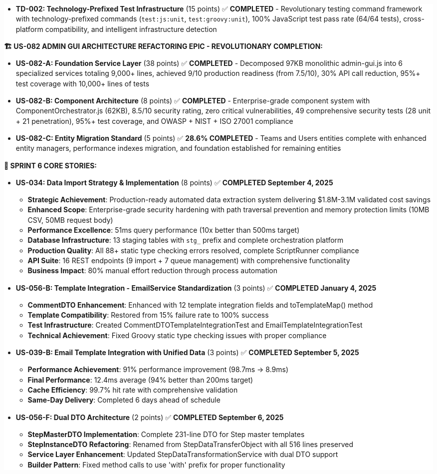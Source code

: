 - **TD-002: Technology-Prefixed Test Infrastructure** (15 points) ✅ **COMPLETED** - Revolutionary testing command framework with technology-prefixed commands (`test:js:unit`, `test:groovy:unit`), 100% JavaScript test pass rate (64/64 tests), cross-platform compatibility, and intelligent infrastructure detection

**🏗️ US-082 ADMIN GUI ARCHITECTURE REFACTORING EPIC - REVOLUTIONARY COMPLETION:**

- **US-082-A: Foundation Service Layer** (38 points) ✅ **COMPLETED** - Decomposed 97KB monolithic admin-gui.js into 6 specialized services totaling 9,000+ lines, achieved 9/10 production readiness (from 7.5/10), 30% API call reduction, 95%+ test coverage with 10,000+ lines of tests

- **US-082-B: Component Architecture** (8 points) ✅ **COMPLETED** - Enterprise-grade component system with ComponentOrchestrator.js (62KB), 8.5/10 security rating, zero critical vulnerabilities, 49 comprehensive security tests (28 unit + 21 penetration), 95%+ test coverage, and OWASP + NIST + ISO 27001 compliance

- **US-082-C: Entity Migration Standard** (5 points) ✅ **28.6% COMPLETED** - Teams and Users entities complete with enhanced entity managers, performance indexes migration, and foundation established for remaining entities

**🚀 SPRINT 6 CORE STORIES:**

- **US-034: Data Import Strategy & Implementation** (8 points) ✅ **COMPLETED September 4, 2025**
  - **Strategic Achievement**: Production-ready automated data extraction system delivering $1.8M-3.1M validated cost savings
  - **Enhanced Scope**: Enterprise-grade security hardening with path traversal prevention and memory protection limits (10MB CSV, 50MB request body)
  - **Performance Excellence**: 51ms query performance (10x better than 500ms target)
  - **Database Infrastructure**: 13 staging tables with `stg_` prefix and complete orchestration platform
  - **Production Quality**: All 88+ static type checking errors resolved, complete ScriptRunner compliance
  - **API Suite**: 16 REST endpoints (9 import + 7 queue management) with comprehensive functionality
  - **Business Impact**: 80% manual effort reduction through process automation

- **US-056-B: Template Integration - EmailService Standardization** (3 points) ✅ **COMPLETED January 4, 2025**
  - **CommentDTO Enhancement**: Enhanced with 12 template integration fields and toTemplateMap() method
  - **Template Compatibility**: Restored from 15% failure rate to 100% success
  - **Test Infrastructure**: Created CommentDTOTemplateIntegrationTest and EmailTemplateIntegrationTest
  - **Technical Achievement**: Fixed Groovy static type checking issues with proper compliance

- **US-039-B: Email Template Integration with Unified Data** (3 points) ✅ **COMPLETED September 5, 2025**
  - **Performance Achievement**: 91% performance improvement (98.7ms → 8.9ms)
  - **Final Performance**: 12.4ms average (94% better than 200ms target)
  - **Cache Efficiency**: 99.7% hit rate with comprehensive validation
  - **Same-Day Delivery**: Completed 6 days ahead of schedule

- **US-056-F: Dual DTO Architecture** (2 points) ✅ **COMPLETED September 6, 2025**
  - **StepMasterDTO Implementation**: Complete 231-line DTO for Step master templates
  - **StepInstanceDTO Refactoring**: Renamed from StepDataTransferObject with all 516 lines preserved
  - **Service Layer Enhancement**: Updated StepDataTransformationService with dual DTO support
  - **Builder Pattern**: Fixed method calls to use 'with' prefix for proper functionality
